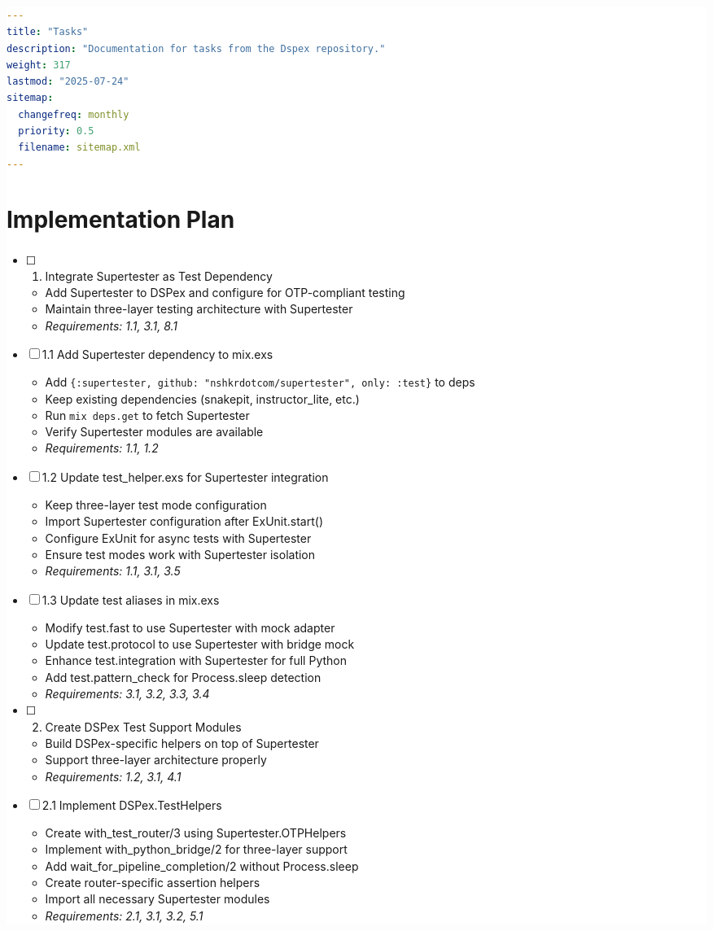 ```yaml
---
title: "Tasks"
description: "Documentation for tasks from the Dspex repository."
weight: 317
lastmod: "2025-07-24"
sitemap:
  changefreq: monthly
  priority: 0.5
  filename: sitemap.xml
---
```


# Implementation Plan

- [ ] 1. Integrate Supertester as Test Dependency
  - Add Supertester to DSPex and configure for OTP-compliant testing
  - Maintain three-layer testing architecture with Supertester
  - _Requirements: 1.1, 3.1, 8.1_

- [ ] 1.1 Add Supertester dependency to mix.exs
  - Add `{:supertester, github: "nshkrdotcom/supertester", only: :test}` to deps
  - Keep existing dependencies (snakepit, instructor_lite, etc.)
  - Run `mix deps.get` to fetch Supertester
  - Verify Supertester modules are available
  - _Requirements: 1.1, 1.2_

- [ ] 1.2 Update test_helper.exs for Supertester integration
  - Keep three-layer test mode configuration
  - Import Supertester configuration after ExUnit.start()
  - Configure ExUnit for async tests with Supertester
  - Ensure test modes work with Supertester isolation
  - _Requirements: 1.1, 3.1, 3.5_

- [ ] 1.3 Update test aliases in mix.exs
  - Modify test.fast to use Supertester with mock adapter
  - Update test.protocol to use Supertester with bridge mock
  - Enhance test.integration with Supertester for full Python
  - Add test.pattern_check for Process.sleep detection
  - _Requirements: 3.1, 3.2, 3.3, 3.4_

- [ ] 2. Create DSPex Test Support Modules
  - Build DSPex-specific helpers on top of Supertester
  - Support three-layer architecture properly
  - _Requirements: 1.2, 3.1, 4.1_

- [ ] 2.1 Implement DSPex.TestHelpers
  - Create with_test_router/3 using Supertester.OTPHelpers
  - Implement with_python_bridge/2 for three-layer support
  - Add wait_for_pipeline_completion/2 without Process.sleep
  - Create router-specific assertion helpers
  - Import all necessary Supertester modules
  - _Requirements: 2.1, 3.1, 3.2, 5.1_
